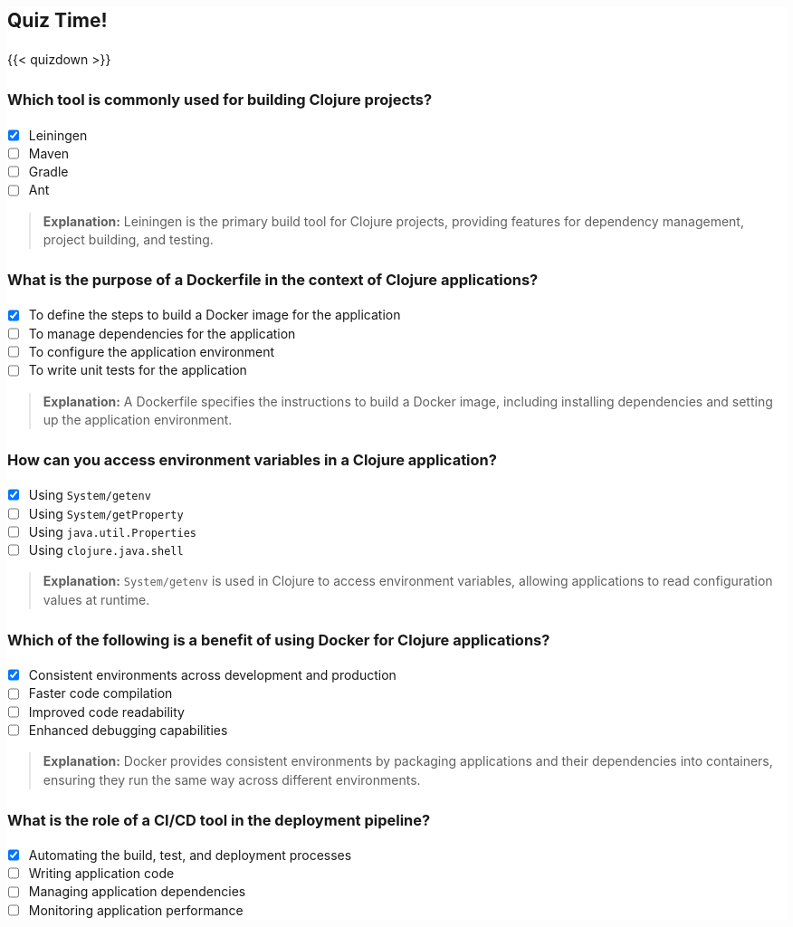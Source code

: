 ## Quiz Time!

{{< quizdown >}}

### Which tool is commonly used for building Clojure projects?

- [x] Leiningen
- [ ] Maven
- [ ] Gradle
- [ ] Ant

> **Explanation:** Leiningen is the primary build tool for Clojure projects, providing features for dependency management, project building, and testing.

### What is the purpose of a Dockerfile in the context of Clojure applications?

- [x] To define the steps to build a Docker image for the application
- [ ] To manage dependencies for the application
- [ ] To configure the application environment
- [ ] To write unit tests for the application

> **Explanation:** A Dockerfile specifies the instructions to build a Docker image, including installing dependencies and setting up the application environment.

### How can you access environment variables in a Clojure application?

- [x] Using `System/getenv`
- [ ] Using `System/getProperty`
- [ ] Using `java.util.Properties`
- [ ] Using `clojure.java.shell`

> **Explanation:** `System/getenv` is used in Clojure to access environment variables, allowing applications to read configuration values at runtime.

### Which of the following is a benefit of using Docker for Clojure applications?

- [x] Consistent environments across development and production
- [ ] Faster code compilation
- [ ] Improved code readability
- [ ] Enhanced debugging capabilities

> **Explanation:** Docker provides consistent environments by packaging applications and their dependencies into containers, ensuring they run the same way across different environments.

### What is the role of a CI/CD tool in the deployment pipeline?

- [x] Automating the build, test, and deployment processes
- [ ] Writing application code
- [ ] Managing application dependencies
- [ ] Monitoring application performance
